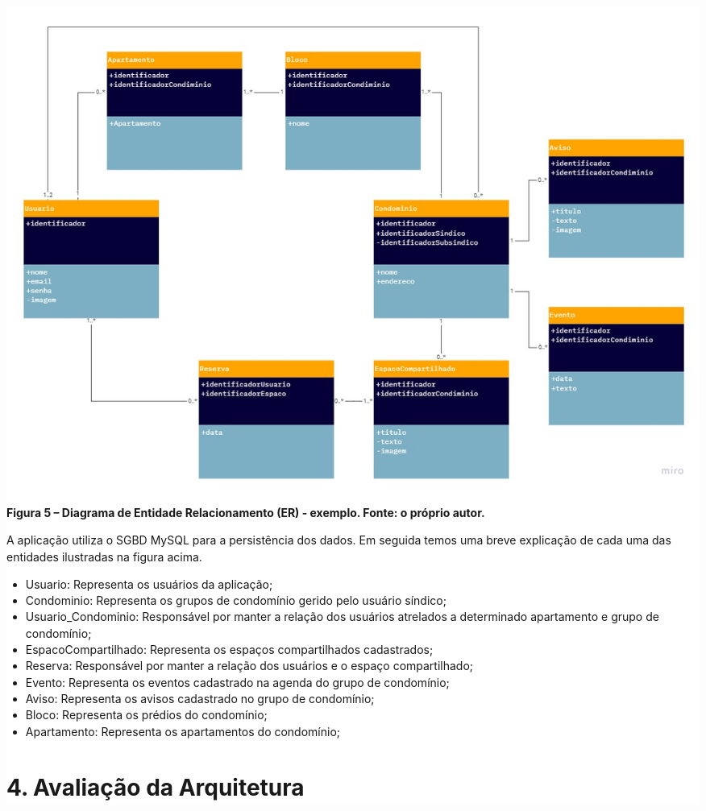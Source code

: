 ![Diagrama de Entidade Relacionamento (ER) ](imagens/der.jpg "Diagrama de Entidade Relacionamento (ER) ")

**Figura 5 – Diagrama de Entidade Relacionamento (ER) - exemplo. Fonte: o próprio autor.**

A aplicação utiliza o SGBD MySQL para a persistência dos dados. Em seguida temos uma breve explicação de cada uma das entidades ilustradas na figura acima.

- Usuario: Representa os usuários da aplicação;
- Condominio: Representa os grupos de condomínio gerido pelo usuário síndico;
- Usuario_Condominio: Responsável por manter a relação dos usuários atrelados a determinado apartamento e grupo de condomínio;
- EspacoCompartilhado: Representa os espaços compartilhados cadastrados;
- Reserva: Responsável por manter a relação dos usuários e o espaço compartilhado;
- Evento: Representa os eventos cadastrado na agenda do grupo de condomínio;
- Aviso: Representa os avisos cadastrado no grupo de condomínio;
- Bloco: Representa os prédios do condomínio;
- Apartamento: Representa os apartamentos do condomínio;

<a name="avaliacao"></a>
# 4. Avaliação da Arquitetura

